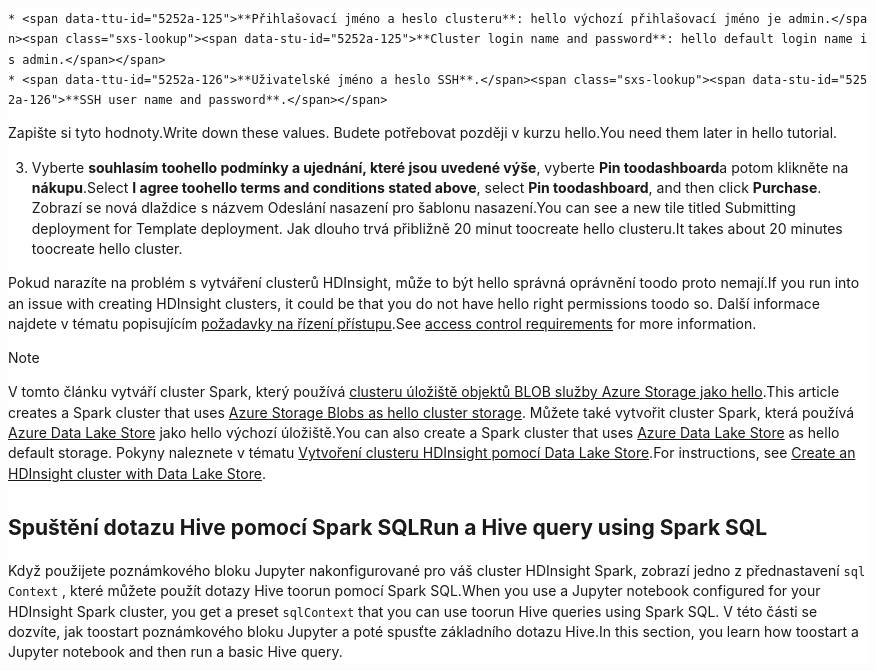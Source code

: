     * <span data-ttu-id="5252a-125">**Přihlašovací jméno a heslo clusteru**: hello výchozí přihlašovací jméno je admin.</span><span class="sxs-lookup"><span data-stu-id="5252a-125">**Cluster login name and password**: hello default login name is admin.</span></span>
    * <span data-ttu-id="5252a-126">**Uživatelské jméno a heslo SSH**.</span><span class="sxs-lookup"><span data-stu-id="5252a-126">**SSH user name and password**.</span></span>

   <span data-ttu-id="5252a-127">Zapište si tyto hodnoty.</span><span class="sxs-lookup"><span data-stu-id="5252a-127">Write down these values.</span></span>  <span data-ttu-id="5252a-128">Budete potřebovat později v kurzu hello.</span><span class="sxs-lookup"><span data-stu-id="5252a-128">You need them later in hello tutorial.</span></span>

3. <span data-ttu-id="5252a-129">Vyberte **souhlasím toohello podmínky a ujednání, které jsou uvedené výše**, vyberte **Pin toodashboard**a potom klikněte na **nákupu**.</span><span class="sxs-lookup"><span data-stu-id="5252a-129">Select **I agree toohello terms and conditions stated above**, select **Pin toodashboard**, and then click **Purchase**.</span></span> <span data-ttu-id="5252a-130">Zobrazí se nová dlaždice s názvem Odeslání nasazení pro šablonu nasazení.</span><span class="sxs-lookup"><span data-stu-id="5252a-130">You can see a new tile titled Submitting deployment for Template deployment.</span></span> <span data-ttu-id="5252a-131">Jak dlouho trvá přibližně 20 minut toocreate hello clusteru.</span><span class="sxs-lookup"><span data-stu-id="5252a-131">It takes about 20 minutes toocreate hello cluster.</span></span>

<span data-ttu-id="5252a-132">Pokud narazíte na problém s vytváření clusterů HDInsight, může to být hello správná oprávnění toodo proto nemají.</span><span class="sxs-lookup"><span data-stu-id="5252a-132">If you run into an issue with creating HDInsight clusters, it could be that you do not have hello right permissions toodo so.</span></span> <span data-ttu-id="5252a-133">Další informace najdete v tématu popisujícím [požadavky na řízení přístupu](hdinsight-administer-use-portal-linux.md#create-clusters).</span><span class="sxs-lookup"><span data-stu-id="5252a-133">See [access control requirements](hdinsight-administer-use-portal-linux.md#create-clusters) for more information.</span></span>

> [!NOTE]
> <span data-ttu-id="5252a-134">V tomto článku vytváří cluster Spark, který používá [clusteru úložiště objektů BLOB služby Azure Storage jako hello](hdinsight-hadoop-use-blob-storage.md).</span><span class="sxs-lookup"><span data-stu-id="5252a-134">This article creates a Spark cluster that uses [Azure Storage Blobs as hello cluster storage](hdinsight-hadoop-use-blob-storage.md).</span></span> <span data-ttu-id="5252a-135">Můžete také vytvořit cluster Spark, která používá [Azure Data Lake Store](hdinsight-hadoop-use-data-lake-store.md) jako hello výchozí úložiště.</span><span class="sxs-lookup"><span data-stu-id="5252a-135">You can also create a Spark cluster that uses [Azure Data Lake Store](hdinsight-hadoop-use-data-lake-store.md) as hello default storage.</span></span> <span data-ttu-id="5252a-136">Pokyny naleznete v tématu [Vytvoření clusteru HDInsight pomocí Data Lake Store](../data-lake-store/data-lake-store-hdinsight-hadoop-use-portal.md).</span><span class="sxs-lookup"><span data-stu-id="5252a-136">For instructions, see [Create an HDInsight cluster with Data Lake Store](../data-lake-store/data-lake-store-hdinsight-hadoop-use-portal.md).</span></span>
>
>

## <a name="run-a-hive-query-using-spark-sql"></a><span data-ttu-id="5252a-137">Spuštění dotazu Hive pomocí Spark SQL</span><span class="sxs-lookup"><span data-stu-id="5252a-137">Run a Hive query using Spark SQL</span></span>

<span data-ttu-id="5252a-138">Když použijete poznámkového bloku Jupyter nakonfigurované pro váš cluster HDInsight Spark, zobrazí jedno z přednastavení `sqlContext` , které můžete použít dotazy Hive toorun pomocí Spark SQL.</span><span class="sxs-lookup"><span data-stu-id="5252a-138">When you use a Jupyter notebook configured for your HDInsight Spark cluster, you get a preset `sqlContext` that you can use toorun Hive queries using Spark SQL.</span></span> <span data-ttu-id="5252a-139">V této části se dozvíte, jak toostart poznámkového bloku Jupyter a poté spusťte základního dotazu Hive.</span><span class="sxs-lookup"><span data-stu-id="5252a-139">In this section, you learn how toostart a Jupyter notebook and then run a basic Hive query.</span></span>
